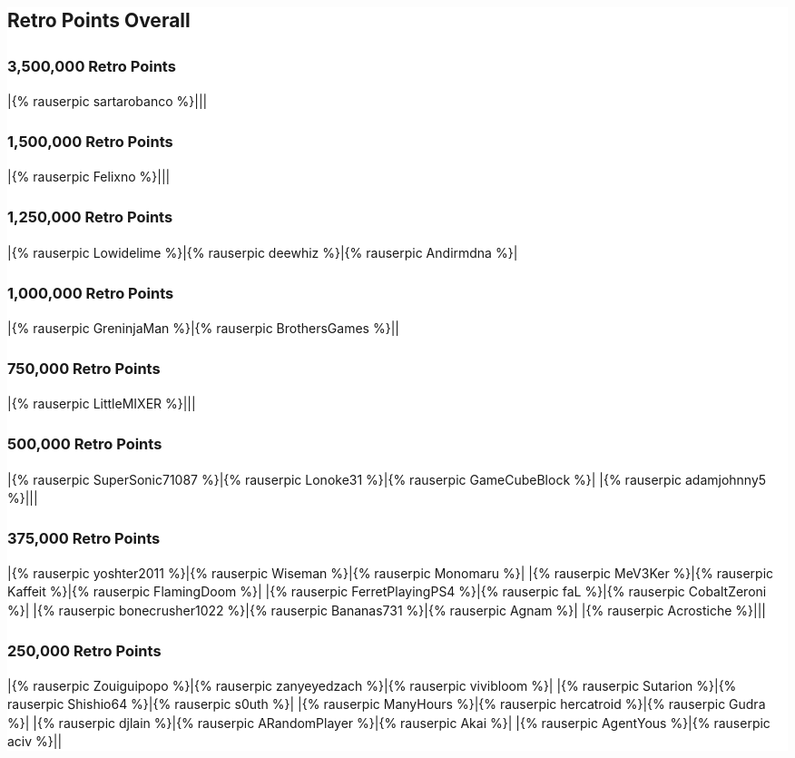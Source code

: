 ## Retro Points Overall

### 3,500,000 Retro Points

|{% rauserpic sartarobanco %}|||

### 1,500,000 Retro Points

|{% rauserpic Felixno %}|||

### 1,250,000 Retro Points

|{% rauserpic Lowidelime %}|{% rauserpic deewhiz %}|{% rauserpic Andirmdna %}|

### 1,000,000 Retro Points

|{% rauserpic GreninjaMan %}|{% rauserpic BrothersGames %}||

### 750,000 Retro Points

|{% rauserpic LittleMIXER %}|||

### 500,000 Retro Points

|{% rauserpic SuperSonic71087 %}|{% rauserpic Lonoke31 %}|{% rauserpic GameCubeBlock %}|
|{% rauserpic adamjohnny5 %}|||

### 375,000 Retro Points

|{% rauserpic yoshter2011 %}|{% rauserpic Wiseman %}|{% rauserpic Monomaru %}|
|{% rauserpic MeV3Ker %}|{% rauserpic Kaffeit %}|{% rauserpic FlamingDoom %}|
|{% rauserpic FerretPlayingPS4 %}|{% rauserpic faL %}|{% rauserpic CobaltZeroni %}|
|{% rauserpic bonecrusher1022 %}|{% rauserpic Bananas731 %}|{% rauserpic Agnam %}|
|{% rauserpic Acrostiche %}|||

### 250,000 Retro Points

|{% rauserpic Zouiguipopo %}|{% rauserpic zanyeyedzach %}|{% rauserpic vivibloom %}|
|{% rauserpic Sutarion %}|{% rauserpic Shishio64 %}|{% rauserpic s0uth %}|
|{% rauserpic ManyHours %}|{% rauserpic hercatroid %}|{% rauserpic Gudra %}|
|{% rauserpic djlain %}|{% rauserpic ARandomPlayer %}|{% rauserpic Akai %}|
|{% rauserpic AgentYous %}|{% rauserpic aciv %}||

